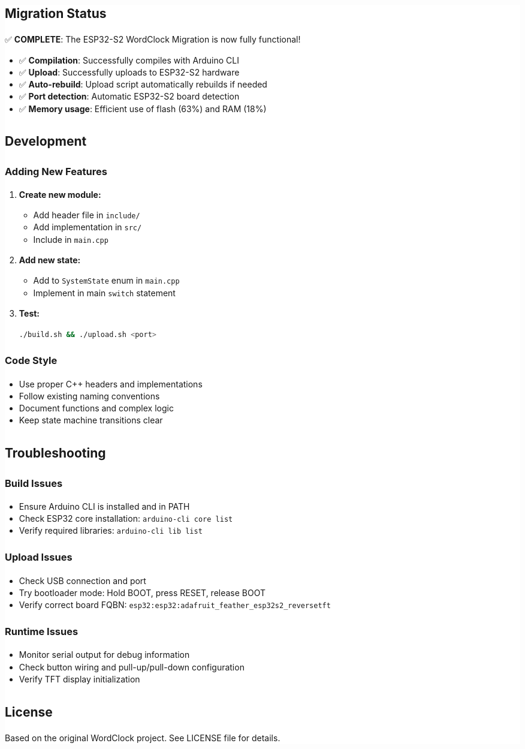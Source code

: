 ## Migration Status

✅ **COMPLETE**: The ESP32-S2 WordClock Migration is now fully functional!

- ✅ **Compilation**: Successfully compiles with Arduino CLI
- ✅ **Upload**: Successfully uploads to ESP32-S2 hardware
- ✅ **Auto-rebuild**: Upload script automatically rebuilds if needed
- ✅ **Port detection**: Automatic ESP32-S2 board detection
- ✅ **Memory usage**: Efficient use of flash (63%) and RAM (18%)

## Development

### Adding New Features

1. **Create new module:**
   - Add header file in `include/`
   - Add implementation in `src/`
   - Include in `main.cpp`

2. **Add new state:**
   - Add to `SystemState` enum in `main.cpp`
   - Implement in main `switch` statement

3. **Test:**
   ```bash
   ./build.sh && ./upload.sh <port>
   ```

### Code Style
- Use proper C++ headers and implementations
- Follow existing naming conventions
- Document functions and complex logic
- Keep state machine transitions clear

## Troubleshooting

### Build Issues
- Ensure Arduino CLI is installed and in PATH
- Check ESP32 core installation: `arduino-cli core list`
- Verify required libraries: `arduino-cli lib list`

### Upload Issues
- Check USB connection and port
- Try bootloader mode: Hold BOOT, press RESET, release BOOT
- Verify correct board FQBN: `esp32:esp32:adafruit_feather_esp32s2_reversetft`

### Runtime Issues
- Monitor serial output for debug information
- Check button wiring and pull-up/pull-down configuration
- Verify TFT display initialization

## License

Based on the original WordClock project. See LICENSE file for details.
